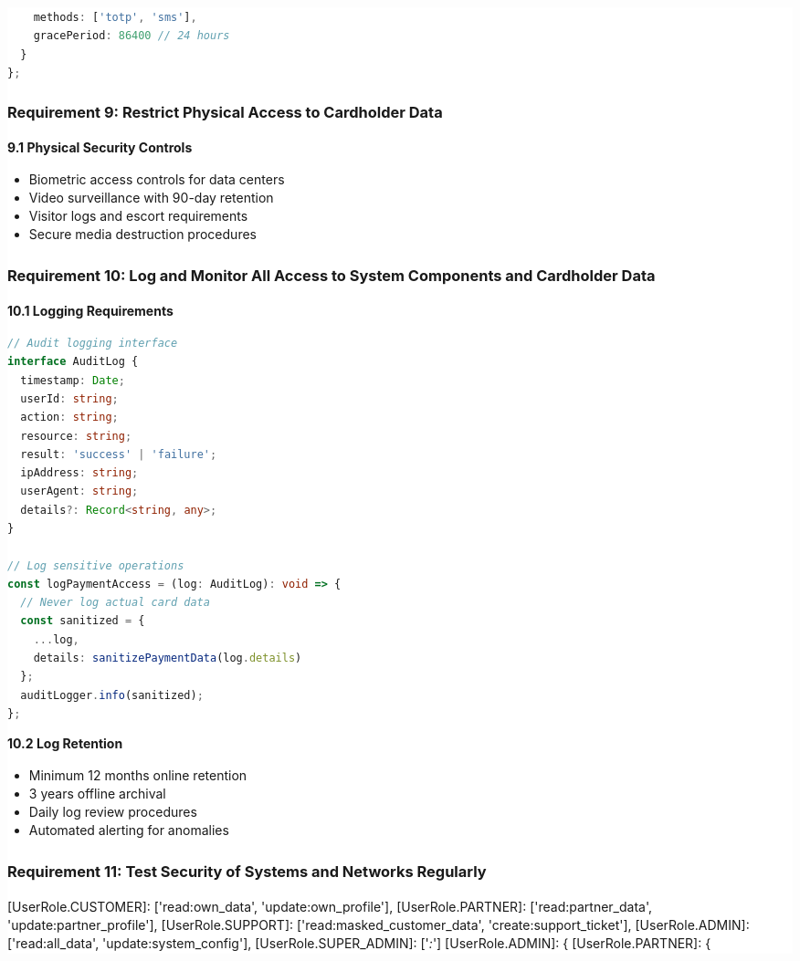 ```typescript
    methods: ['totp', 'sms'],
    gracePeriod: 86400 // 24 hours
  }
};
```

### Requirement 9: Restrict Physical Access to Cardholder Data

**9.1 Physical Security Controls**
- Biometric access controls for data centers
- Video surveillance with 90-day retention
- Visitor logs and escort requirements
- Secure media destruction procedures

### Requirement 10: Log and Monitor All Access to System Components and Cardholder Data

**10.1 Logging Requirements**
```typescript
// Audit logging interface
interface AuditLog {
  timestamp: Date;
  userId: string;
  action: string;
  resource: string;
  result: 'success' | 'failure';
  ipAddress: string;
  userAgent: string;
  details?: Record<string, any>;
}

// Log sensitive operations
const logPaymentAccess = (log: AuditLog): void => {
  // Never log actual card data
  const sanitized = {
    ...log,
    details: sanitizePaymentData(log.details)
  };
  auditLogger.info(sanitized);
};
```

**10.2 Log Retention**
- Minimum 12 months online retention
- 3 years offline archival
- Daily log review procedures
- Automated alerting for anomalies

### Requirement 11: Test Security of Systems and Networks Regularly


  [UserRole.CUSTOMER]: ['read:own_data', 'update:own_profile'],
  [UserRole.PARTNER]: ['read:partner_data', 'update:partner_profile'],
  [UserRole.SUPPORT]: ['read:masked_customer_data', 'create:support_ticket'],
  [UserRole.ADMIN]: ['read:all_data', 'update:system_config'],
  [UserRole.SUPER_ADMIN]: ['*:*']
  [UserRole.ADMIN]: {
  [UserRole.PARTNER]: {